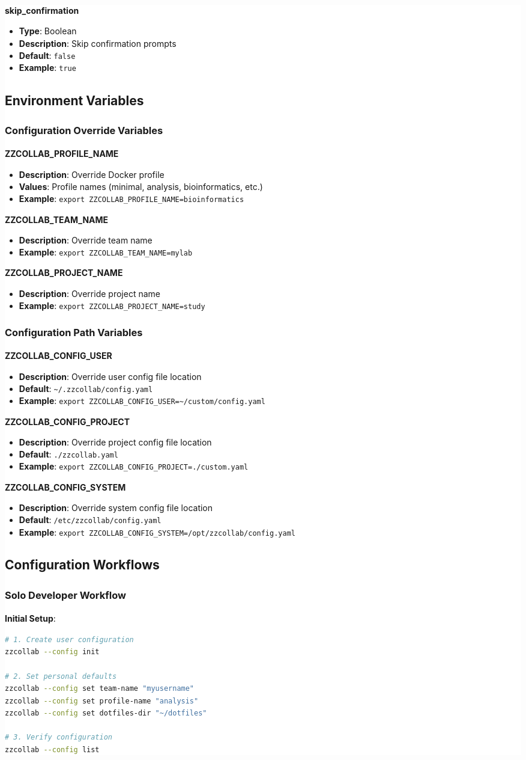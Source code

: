**skip_confirmation**

- **Type**: Boolean
- **Description**: Skip confirmation prompts
- **Default**: `false`
- **Example**: `true`

## Environment Variables

### Configuration Override Variables

**ZZCOLLAB_PROFILE_NAME**

- **Description**: Override Docker profile
- **Values**: Profile names (minimal, analysis, bioinformatics, etc.)
- **Example**: `export ZZCOLLAB_PROFILE_NAME=bioinformatics`

**ZZCOLLAB_TEAM_NAME**

- **Description**: Override team name
- **Example**: `export ZZCOLLAB_TEAM_NAME=mylab`

**ZZCOLLAB_PROJECT_NAME**

- **Description**: Override project name
- **Example**: `export ZZCOLLAB_PROJECT_NAME=study`

### Configuration Path Variables

**ZZCOLLAB_CONFIG_USER**

- **Description**: Override user config file location
- **Default**: `~/.zzcollab/config.yaml`
- **Example**: `export ZZCOLLAB_CONFIG_USER=~/custom/config.yaml`

**ZZCOLLAB_CONFIG_PROJECT**

- **Description**: Override project config file location
- **Default**: `./zzcollab.yaml`
- **Example**: `export ZZCOLLAB_CONFIG_PROJECT=./custom.yaml`

**ZZCOLLAB_CONFIG_SYSTEM**

- **Description**: Override system config file location
- **Default**: `/etc/zzcollab/config.yaml`
- **Example**: `export ZZCOLLAB_CONFIG_SYSTEM=/opt/zzcollab/config.yaml`

## Configuration Workflows

### Solo Developer Workflow

**Initial Setup**:

```bash
# 1. Create user configuration
zzcollab --config init

# 2. Set personal defaults
zzcollab --config set team-name "myusername"
zzcollab --config set profile-name "analysis"
zzcollab --config set dotfiles-dir "~/dotfiles"

# 3. Verify configuration
zzcollab --config list
```
